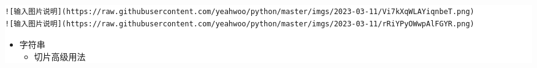	![输入图片说明](https://raw.githubusercontent.com/yeahwoo/python/master/imgs/2023-03-11/Vi7kXqWLAYiqnbeT.png)
	![输入图片说明](https://raw.githubusercontent.com/yeahwoo/python/master/imgs/2023-03-11/rRiYPyOWwpAlFGYR.png)
- 字符串
	- 切片高级用法